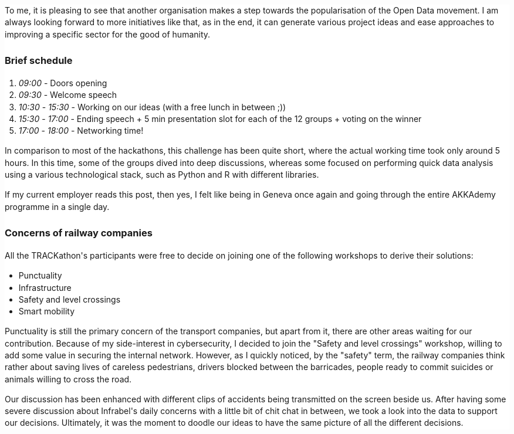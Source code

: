 To me, it is pleasing to see that another organisation makes a step towards the popularisation of the Open Data movement. I am always looking forward to more initiatives like that, as in the end, it can generate various project ideas and ease approaches to improving a specific sector for the good of humanity.

### Brief schedule

1. _09:00_ - Doors opening
2. _09:30_ - Welcome speech
3. _10:30_ - _15:30_ - Working on our ideas (with a free lunch in between ;))
4. _15:30_ - _17:00_ - Ending speech + 5 min presentation slot for each of the 12 groups + voting on the winner
5. _17:00_ - _18:00_ - Networking time!

In comparison to most of the hackathons, this challenge has been quite short, where the actual working time took only around 5 hours. In this time, some of the groups dived into deep discussions, whereas some focused on performing quick data analysis using a various technological stack, such as Python and R with different libraries.

If my current employer reads this post, then yes, I felt like being in Geneva once again and going through the entire AKKAdemy programme in a single day.

### Concerns of railway companies

All the TRACKathon's participants were free to decide on joining one of the following workshops to derive their solutions:

- Punctuality
- Infrastructure
- Safety and level crossings
- Smart mobility

Punctuality is still the primary concern of the transport companies, but apart from it, there are other areas waiting for our contribution. Because of my side-interest in cybersecurity, I decided to join the "Safety and level crossings" workshop, willing to add some value in securing the internal network. However, as I quickly noticed, by the "safety" term, the railway companies think rather about saving lives of careless pedestrians, drivers blocked between the barricades, people ready to commit suicides or animals willing to cross the road.

Our discussion has been enhanced with different clips of accidents being transmitted on the screen beside us. After having some severe discussion about Infrabel's daily concerns with a little bit of chit chat in between, we took a look into the data to support our decisions. Ultimately, it was the moment to doodle our ideas to have the same picture of all the different decisions.
